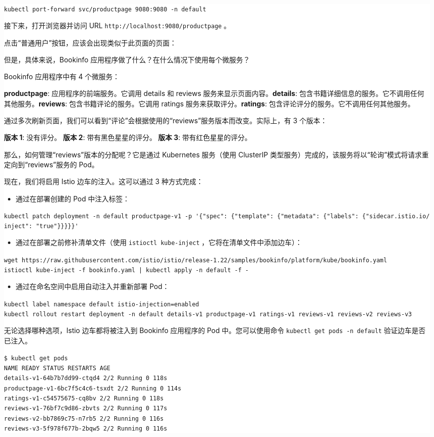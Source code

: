 ```
kubectl port-forward svc/productpage 9080:9080 -n default
```

接下来，打开浏览器并访问 URL `http://localhost:9080/productpage`
。

点击“普通用户”按钮，应该会出现类似于此页面的页面：

但是，具体来说，Bookinfo 应用程序做了什么？在什么情况下使用每个微服务？

Bookinfo 应用程序中有 4 个微服务：

**productpage**: 应用程序的前端服务。它调用 details 和 reviews 服务来显示页面内容。**details**: 包含书籍详细信息的服务。它不调用任何其他服务。**reviews**: 包含书籍评论的服务。它调用 ratings 服务来获取评分。**ratings**: 包含评论评分的服务。它不调用任何其他服务。

通过多次刷新页面，我们可以看到“评论”会根据使用的“reviews”服务版本而改变。实际上，有 3 个版本：

**版本 1**: 没有评分。
**版本 2**: 带有黑色星星的评分。
**版本 3**: 带有红色星星的评分。

那么，如何管理“reviews”版本的分配呢？它是通过 Kubernetes 服务（使用 ClusterIP 类型服务）完成的，该服务将以“轮询”模式将请求重定向到“reviews”服务的 Pod。

现在，我们将启用 Istio 边车的注入。这可以通过 3 种方式完成：

- 通过在部署创建的 Pod 中注入标签：
```
kubectl patch deployment -n default productpage-v1 -p '{"spec": {"template": {"metadata": {"labels": {"sidecar.istio.io/inject": "true"}}}}}'
```

- 通过在部署之前修补清单文件（使用
`istioctl kube-inject`
，它将在清单文件中添加边车）：
```
wget https://raw.githubusercontent.com/istio/istio/release-1.22/samples/bookinfo/platform/kube/bookinfo.yaml
istioctl kube-inject -f bookinfo.yaml | kubectl apply -n default -f -
```

- 通过在命名空间中启用自动注入并重新部署 Pod：
```
kubectl label namespace default istio-injection=enabled
kubectl rollout restart deployment -n default details-v1 productpage-v1 ratings-v1 reviews-v1 reviews-v2 reviews-v3
```

无论选择哪种选项，Istio 边车都将被注入到 Bookinfo 应用程序的 Pod 中。您可以使用命令 `kubectl get pods -n default`
验证边车是否已注入。

```
$ kubectl get pods
NAME READY STATUS RESTARTS AGE
details-v1-64b7b7dd99-ctqd4 2/2 Running 0 118s
productpage-v1-6bc7f5c4c6-tsxdt 2/2 Running 0 114s
ratings-v1-c54575675-cq8bv 2/2 Running 0 118s
reviews-v1-76bf7c9d86-zbvts 2/2 Running 0 117s
reviews-v2-bb7869c75-n7rb5 2/2 Running 0 116s
reviews-v3-5f978f677b-2bqw5 2/2 Running 0 116s
```
